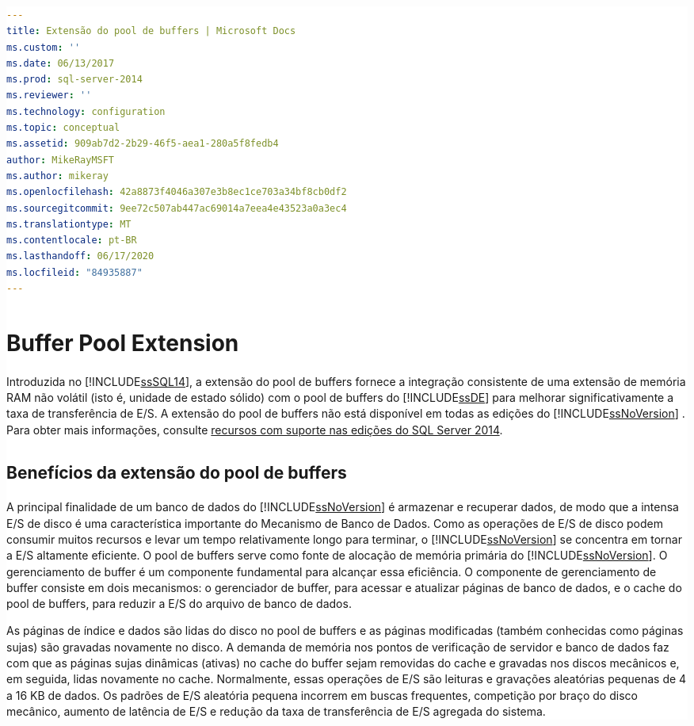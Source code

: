 ```yaml
---
title: Extensão do pool de buffers | Microsoft Docs
ms.custom: ''
ms.date: 06/13/2017
ms.prod: sql-server-2014
ms.reviewer: ''
ms.technology: configuration
ms.topic: conceptual
ms.assetid: 909ab7d2-2b29-46f5-aea1-280a5f8fedb4
author: MikeRayMSFT
ms.author: mikeray
ms.openlocfilehash: 42a8873f4046a307e3b8ec1ce703a34bf8cb0df2
ms.sourcegitcommit: 9ee72c507ab447ac69014a7eea4e43523a0a3ec4
ms.translationtype: MT
ms.contentlocale: pt-BR
ms.lasthandoff: 06/17/2020
ms.locfileid: "84935887"
---
```

# <a name="buffer-pool-extension"></a>Buffer Pool Extension
  Introduzida no [!INCLUDE[ssSQL14](../../includes/sssql14-md.md)], a extensão do pool de buffers fornece a integração consistente de uma extensão de memória RAM não volátil (isto é, unidade de estado sólido) com o pool de buffers do [!INCLUDE[ssDE](../../includes/ssde-md.md)] para melhorar significativamente a taxa de transferência de E/S. A extensão do pool de buffers não está disponível em todas as edições do [!INCLUDE[ssNoVersion](../../includes/ssnoversion-md.md)] . Para obter mais informações, consulte [recursos com suporte nas edições do SQL Server 2014](../../getting-started/features-supported-by-the-editions-of-sql-server-2014.md).

## <a name="benefits-of-the-buffer-pool-extension"></a>Benefícios da extensão do pool de buffers
 A principal finalidade de um banco de dados do [!INCLUDE[ssNoVersion](../../includes/ssnoversion-md.md)] é armazenar e recuperar dados, de modo que a intensa E/S de disco é uma característica importante do Mecanismo de Banco de Dados. Como as operações de E/S de disco podem consumir muitos recursos e levar um tempo relativamente longo para terminar, o [!INCLUDE[ssNoVersion](../../includes/ssnoversion-md.md)] se concentra em tornar a E/S altamente eficiente. O pool de buffers serve como fonte de alocação de memória primária do [!INCLUDE[ssNoVersion](../../includes/ssnoversion-md.md)]. O gerenciamento de buffer é um componente fundamental para alcançar essa eficiência. O componente de gerenciamento de buffer consiste em dois mecanismos: o gerenciador de buffer, para acessar e atualizar páginas de banco de dados, e o cache do pool de buffers, para reduzir a E/S do arquivo de banco de dados.

 As páginas de índice e dados são lidas do disco no pool de buffers e as páginas modificadas (também conhecidas como páginas sujas) são gravadas novamente no disco. A demanda de memória nos pontos de verificação de servidor e banco de dados faz com que as páginas sujas dinâmicas (ativas) no cache do buffer sejam removidas do cache e gravadas nos discos mecânicos e, em seguida, lidas novamente no cache. Normalmente, essas operações de E/S são leituras e gravações aleatórias pequenas de 4 a 16 KB de dados. Os padrões de E/S aleatória pequena incorrem em buscas frequentes, competição por braço do disco mecânico, aumento de latência de E/S e redução da taxa de transferência de E/S agregada do sistema.
